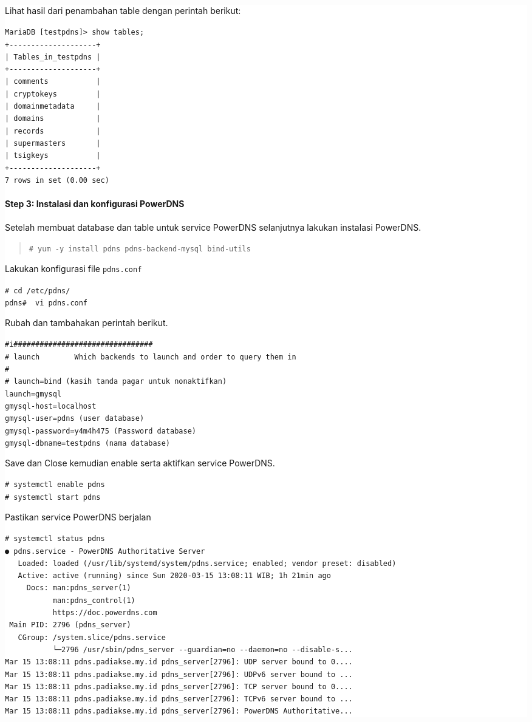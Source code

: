 Lihat hasil dari penambahan table dengan perintah berikut:

```
MariaDB [testpdns]> show tables;
+--------------------+
| Tables_in_testpdns |
+--------------------+
| comments           |
| cryptokeys         |
| domainmetadata     |
| domains            |
| records            |
| supermasters       |
| tsigkeys           |
+--------------------+
7 rows in set (0.00 sec)
```

#### Step 3: Instalasi dan konfigurasi PowerDNS

Setelah membuat database dan table untuk service PowerDNS selanjutnya lakukan instalasi PowerDNS.

> ```# yum -y install pdns pdns-backend-mysql bind-utils```

Lakukan konfigurasi file `pdns.conf`

```
# cd /etc/pdns/
pdns#  vi pdns.conf
```

Rubah dan tambahakan perintah berikut.

```
#i################################
# launch        Which backends to launch and order to query them in
#
# launch=bind (kasih tanda pagar untuk nonaktifkan)
launch=gmysql
gmysql-host=localhost
gmysql-user=pdns (user database)
gmysql-password=y4m4h475 (Password database)
gmysql-dbname=testpdns (nama database)
```

Save dan Close kemudian enable serta aktifkan service PowerDNS.

```
# systemctl enable pdns
# systemctl start pdns
```

Pastikan service PowerDNS berjalan

```
# systemctl status pdns
● pdns.service - PowerDNS Authoritative Server
   Loaded: loaded (/usr/lib/systemd/system/pdns.service; enabled; vendor preset: disabled)
   Active: active (running) since Sun 2020-03-15 13:08:11 WIB; 1h 21min ago
     Docs: man:pdns_server(1)
           man:pdns_control(1)
           https://doc.powerdns.com
 Main PID: 2796 (pdns_server)
   CGroup: /system.slice/pdns.service
           └─2796 /usr/sbin/pdns_server --guardian=no --daemon=no --disable-s...
Mar 15 13:08:11 pdns.padiakse.my.id pdns_server[2796]: UDP server bound to 0....
Mar 15 13:08:11 pdns.padiakse.my.id pdns_server[2796]: UDPv6 server bound to ...
Mar 15 13:08:11 pdns.padiakse.my.id pdns_server[2796]: TCP server bound to 0....
Mar 15 13:08:11 pdns.padiakse.my.id pdns_server[2796]: TCPv6 server bound to ...
Mar 15 13:08:11 pdns.padiakse.my.id pdns_server[2796]: PowerDNS Authoritative...
```